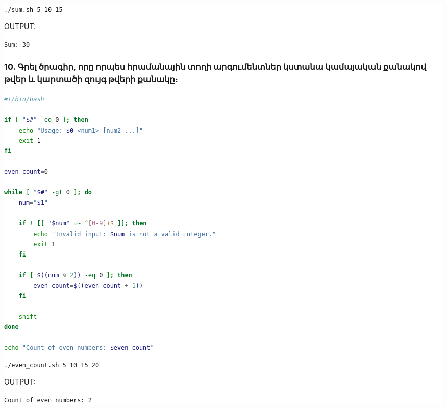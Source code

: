 ```bash
./sum.sh 5 10 15
```
OUTPUT:
```bash
Sum: 30
```
### 10. Գրել ծրագիր, որը որպես հրամանային տողի արգումենտներ կստանա կամայական քանակով թվեր և կարտածի զույգ թվերի քանակը։
```bash
#!/bin/bash

if [ "$#" -eq 0 ]; then
    echo "Usage: $0 <num1> [num2 ...]"
    exit 1
fi

even_count=0

while [ "$#" -gt 0 ]; do
    num="$1"
    
    if ! [[ "$num" =~ ^[0-9]+$ ]]; then
        echo "Invalid input: $num is not a valid integer."
        exit 1
    fi
    
    if [ $((num % 2)) -eq 0 ]; then
        even_count=$((even_count + 1))
    fi

    shift
done

echo "Count of even numbers: $even_count"
```
```bash
./even_count.sh 5 10 15 20
```
OUTPUT:
```bash
Count of even numbers: 2
```
